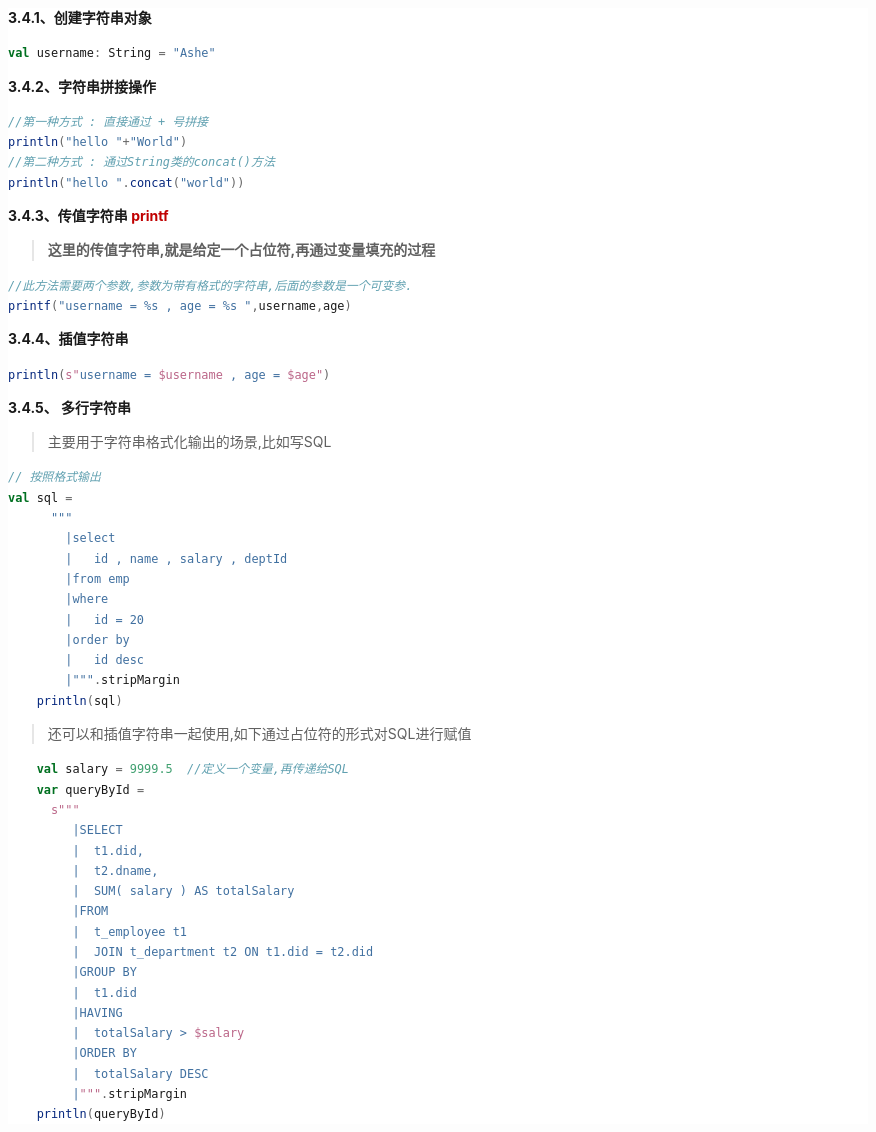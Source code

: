 **3.4.1、创建字符串对象**

```scala
val username: String = "Ashe"
```

**3.4.2、字符串拼接操作**

```scala
//第一种方式 : 直接通过 + 号拼接
println("hello "+"World")
//第二种方式 : 通过String类的concat()方法
println("hello ".concat("world"))
```

**3.4.3、传值字符串<strong style="color:#c00000;"> printf</strong>**

> **这里的传值字符串,就是给定一个占位符,再通过变量填充的过程**

```scala
//此方法需要两个参数,参数为带有格式的字符串,后面的参数是一个可变参.
printf("username = %s , age = %s ",username,age)
```

**3.4.4、插值字符串**

```scala
println(s"username = $username , age = $age")
```

**3.4.5、 多行字符串**

> 主要用于字符串格式化输出的场景,比如写SQL

```scala
// 按照格式输出
val sql =
      """
        |select
        |   id , name , salary , deptId
        |from emp
        |where
        |   id = 20
        |order by
        |   id desc
        |""".stripMargin
    println(sql)
```

> 还可以和插值字符串一起使用,如下通过占位符的形式对SQL进行赋值

```scala
	val salary = 9999.5  //定义一个变量,再传递给SQL
    var queryById =
      s"""
         |SELECT
         |	t1.did,
         |	t2.dname,
         |	SUM( salary ) AS totalSalary
         |FROM
         |	t_employee t1
         |	JOIN t_department t2 ON t1.did = t2.did
         |GROUP BY
         |	t1.did
         |HAVING
         |	totalSalary > $salary
         |ORDER BY
         |	totalSalary DESC
         |""".stripMargin
    println(queryById)
```
